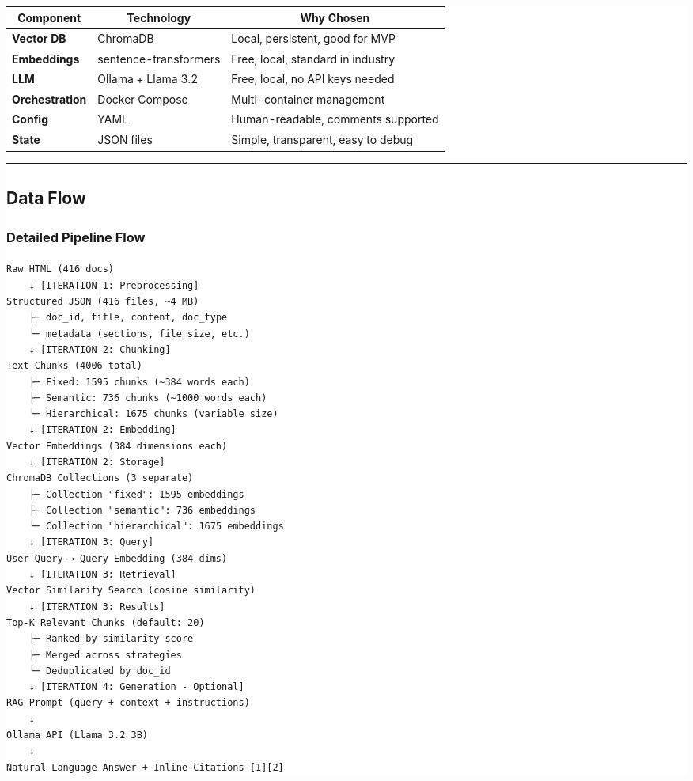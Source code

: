 | Component | Technology | Why Chosen |
|-----------|-----------|------------|
| **Vector DB** | ChromaDB | Local, persistent, good for MVP |
| **Embeddings** | sentence-transformers | Free, local, standard in industry |
| **LLM** | Ollama + Llama 3.2 | Free, local, no API keys needed |
| **Orchestration** | Docker Compose | Multi-container management |
| **Config** | YAML | Human-readable, comments supported |
| **State** | JSON files | Simple, transparent, easy to debug |

---

## Data Flow

### Detailed Pipeline Flow

```
Raw HTML (416 docs)
    ↓ [ITERATION 1: Preprocessing]
Structured JSON (416 files, ~4 MB)
    ├─ doc_id, title, content, doc_type
    └─ metadata (sections, file_size, etc.)
    ↓ [ITERATION 2: Chunking]
Text Chunks (4006 total)
    ├─ Fixed: 1595 chunks (~384 words each)
    ├─ Semantic: 736 chunks (~1000 words each)
    └─ Hierarchical: 1675 chunks (variable size)
    ↓ [ITERATION 2: Embedding]
Vector Embeddings (384 dimensions each)
    ↓ [ITERATION 2: Storage]
ChromaDB Collections (3 separate)
    ├─ Collection "fixed": 1595 embeddings
    ├─ Collection "semantic": 736 embeddings
    └─ Collection "hierarchical": 1675 embeddings
    ↓ [ITERATION 3: Query]
User Query → Query Embedding (384 dims)
    ↓ [ITERATION 3: Retrieval]
Vector Similarity Search (cosine similarity)
    ↓ [ITERATION 3: Results]
Top-K Relevant Chunks (default: 20)
    ├─ Ranked by similarity score
    ├─ Merged across strategies
    └─ Deduplicated by doc_id
    ↓ [ITERATION 4: Generation - Optional]
RAG Prompt (query + context + instructions)
    ↓
Ollama API (Llama 3.2 3B)
    ↓
Natural Language Answer + Inline Citations [1][2]
```
